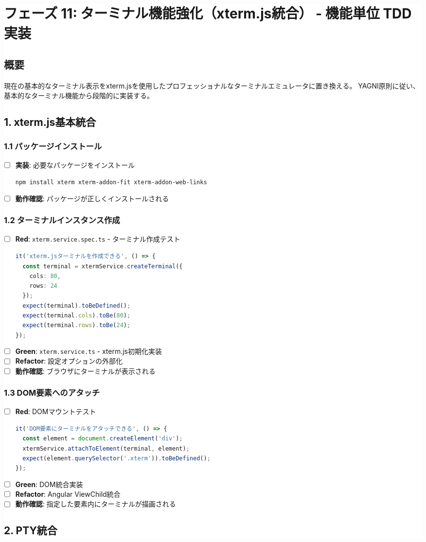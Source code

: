 # フェーズ 11: ターミナル機能強化（xterm.js統合） - 機能単位 TDD 実装

## 概要

現在の基本的なターミナル表示をxterm.jsを使用したプロフェッショナルなターミナルエミュレータに置き換える。
YAGNI原則に従い、基本的なターミナル機能から段階的に実装する。

## 1. xterm.js基本統合

### 1.1 パッケージインストール

- [ ] **実装**: 必要なパッケージをインストール
  ```bash
  npm install xterm xterm-addon-fit xterm-addon-web-links
  ```
- [ ] **動作確認**: パッケージが正しくインストールされる

### 1.2 ターミナルインスタンス作成

- [ ] **Red**: `xterm.service.spec.ts` - ターミナル作成テスト
  ```typescript
  it('xterm.jsターミナルを作成できる', () => {
    const terminal = xtermService.createTerminal({
      cols: 80,
      rows: 24
    });
    expect(terminal).toBeDefined();
    expect(terminal.cols).toBe(80);
    expect(terminal.rows).toBe(24);
  });
  ```
- [ ] **Green**: `xterm.service.ts` - xterm.js初期化実装
- [ ] **Refactor**: 設定オプションの外部化
- [ ] **動作確認**: ブラウザにターミナルが表示される

### 1.3 DOM要素へのアタッチ

- [ ] **Red**: DOMマウントテスト
  ```typescript
  it('DOM要素にターミナルをアタッチできる', () => {
    const element = document.createElement('div');
    xtermService.attachToElement(terminal, element);
    expect(element.querySelector('.xterm')).toBeDefined();
  });
  ```
- [ ] **Green**: DOM統合実装
- [ ] **Refactor**: Angular ViewChild統合
- [ ] **動作確認**: 指定した要素内にターミナルが描画される

## 2. PTY統合
